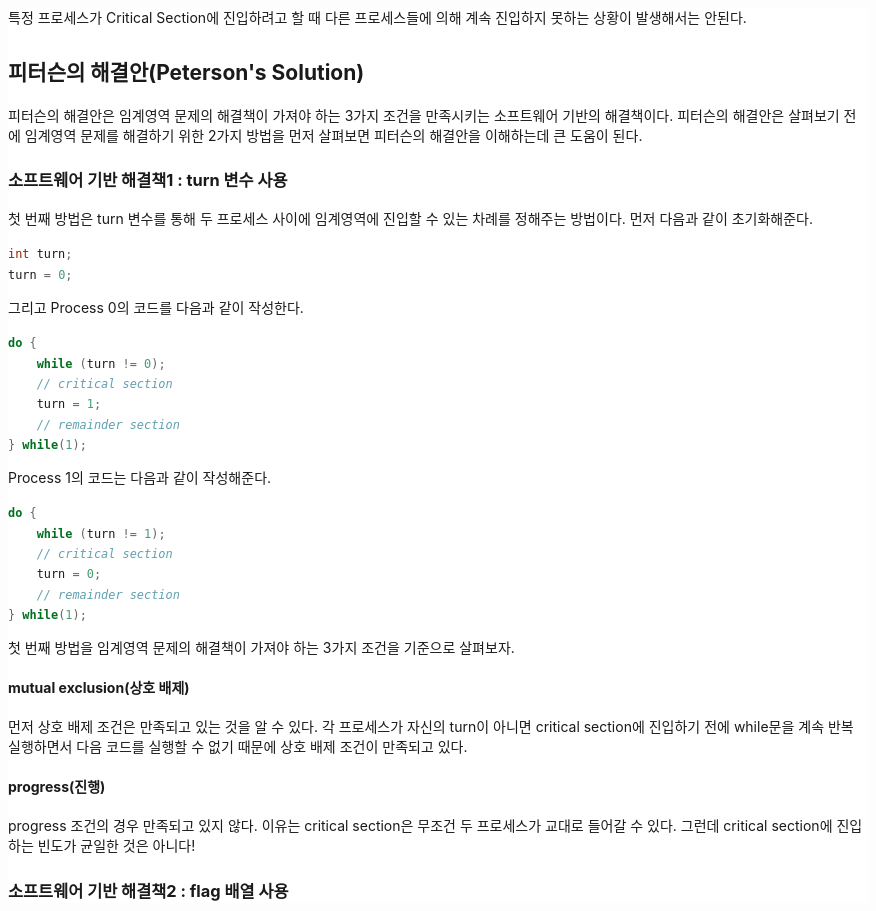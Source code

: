 특정 프로세스가 Critical Section에 진입하려고 할 때 다른 프로세스들에 의해 계속 진입하지 못하는 상황이
발생해서는 안된다.

## 피터슨의 해결안(Peterson's Solution)

피터슨의 해결안은 임계영역 문제의 해결책이 가져야 하는 3가지 조건을 만족시키는 소프트웨어 기반의 해결책이다.
피터슨의 해결안은 살펴보기 전에 임계영역 문제를 해결하기 위한 2가지 방법을 먼저 살펴보면 피터슨의 해결안을
이해하는데 큰 도움이 된다.

### 소프트웨어 기반 해결책1 : turn 변수 사용

첫 번째 방법은 turn 변수를 통해 두 프로세스 사이에 임계영역에 진입할 수 있는 차례를 정해주는 방법이다.
먼저 다음과 같이 초기화해준다.

```cpp
int turn;
turn = 0;
```

그리고 Process 0의 코드를 다음과 같이 작성한다.

```cpp
do {
    while (turn != 0);
    // critical section
    turn = 1;
    // remainder section
} while(1);
```

Process 1의 코드는 다음과 같이 작성해준다.

```cpp
do {
    while (turn != 1);
    // critical section
    turn = 0;
    // remainder section
} while(1);
```

첫 번째 방법을 임계영역 문제의 해결책이 가져야 하는 3가지 조건을 기준으로 살펴보자.

#### mutual exclusion(상호 배제)

먼저 상호 배제 조건은 만족되고 있는 것을 알 수 있다. 각 프로세스가 자신의 turn이 아니면
critical section에 진입하기 전에 while문을 계속 반복 실행하면서 다음 코드를 실행할 수 없기
때문에 상호 배제 조건이 만족되고 있다.

#### progress(진행)

progress 조건의 경우 만족되고 있지 않다. 이유는 critical section은 무조건 두 프로세스가 교대로
들어갈 수 있다. 그런데 critical section에 진입하는 빈도가 균일한 것은 아니다!

### 소프트웨어 기반 해결책2 : flag 배열 사용
